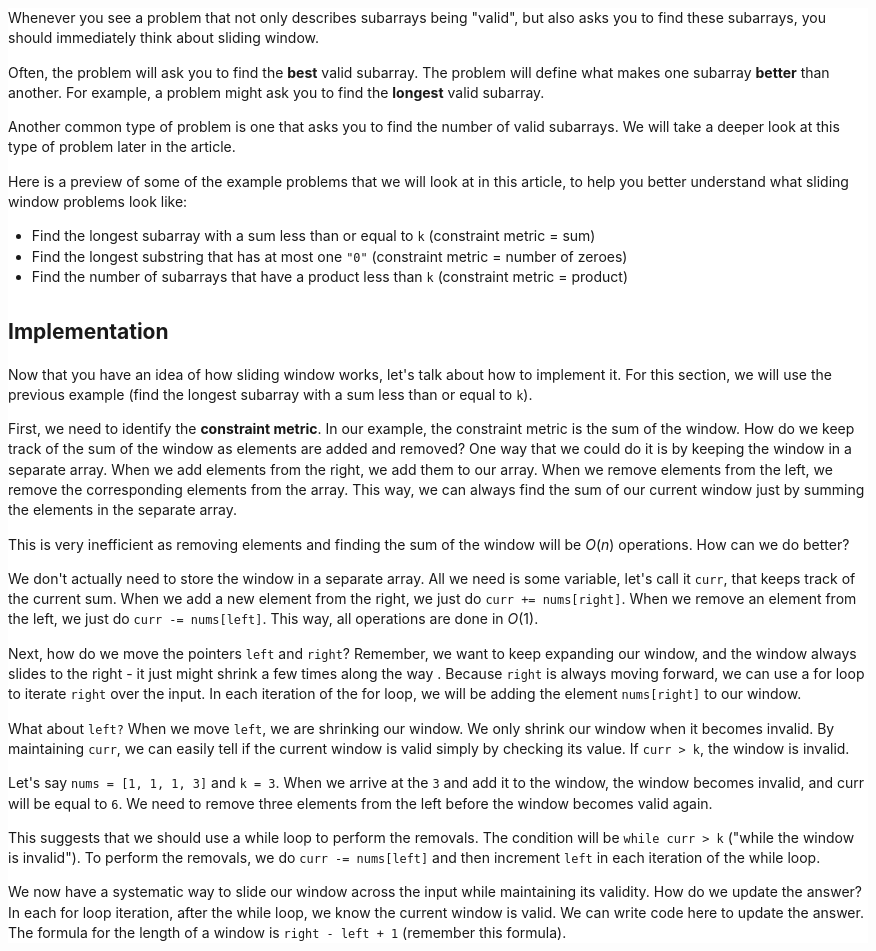 Whenever you see a problem that not only describes subarrays being "valid", but also asks you to find these subarrays, you should immediately think about sliding window.

Often, the problem will ask you to find the **best** valid subarray. The problem will define what makes one subarray **better** than another. For example, a problem might ask you to find the **longest** valid subarray.

Another common type of problem is one that asks you to find the number of valid subarrays. We will take a deeper look at this type of problem later in the article.

Here is a preview of some of the example problems that we will look at in this article, to help you better understand what sliding window problems look like:

- Find the longest subarray with a sum less than or equal to `k` (constraint metric = sum)
- Find the longest substring that has at most one `"0"` (constraint metric = number of zeroes)
- Find the number of subarrays that have a product less than `k` (constraint metric = product)

## Implementation

Now that you have an idea of how sliding window works, let's talk about how to implement it. For this section, we will use the previous example (find the longest subarray with a sum less than or equal to `k`).

First, we need to identify the **constraint metric**. In our example, the constraint metric is the sum of the window. How do we keep track of the sum of the window as elements are added and removed? One way that we could do it is by keeping the window in a separate array. When we add elements from the right, we add them to our array. When we remove elements from the left, we remove the corresponding elements from the array. This way, we can always find the sum of our current window just by summing the elements in the separate array.

This is very inefficient as removing elements and finding the sum of the window will be $O(n)$ operations. How can we do better?

We don't actually need to store the window in a separate array. All we need is some variable, let's call it `curr`, that keeps track of the current sum. When we add a new element from the right, we just do `curr += nums[right]`. When we remove an element from the left, we just do `curr -= nums[left]`. This way, all operations are done in $O(1)$.

Next, how do we move the pointers `left` and `right`? Remember, we want to keep expanding our window, and the window always slides to the right - it just might shrink a few times along the way . Because `right` is always moving forward, we can use a for loop to iterate `right` over the input. In each iteration of the for loop, we will be adding the element `nums[right]` to our window.

What about `left?` When we move `left`, we are shrinking our window. We only shrink our window when it becomes invalid. By maintaining `curr`, we can easily tell if the current window is valid simply by checking its value. If `curr > k`, the window is invalid.

Let's say `nums = [1, 1, 1, 3]` and `k = 3`. When we arrive at the `3` and add it to the window, the window becomes invalid, and curr will be equal to `6`. We need to remove three elements from the left before the window becomes valid again.

This suggests that we should use a while loop to perform the removals. The condition will be `while curr > k` ("while the window is invalid"). To perform the removals, we do `curr -= nums[left]` and then increment `left` in each iteration of the while loop.

We now have a systematic way to slide our window across the input while maintaining its validity. How do we update the answer? In each for loop iteration, after the while loop, we know the current window is valid. We can write code here to update the answer. The formula for the length of a window is `right - left + 1` (remember this formula).
